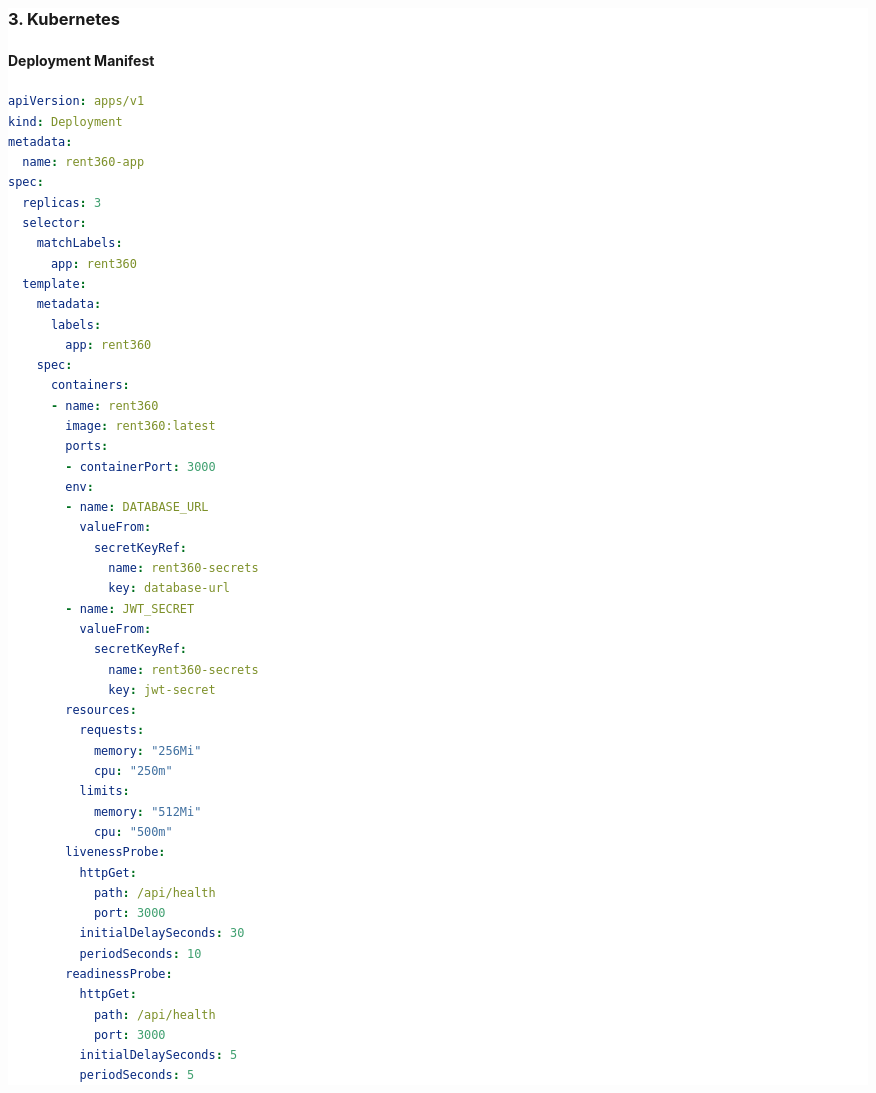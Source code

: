### 3. Kubernetes

#### Deployment Manifest
```yaml
apiVersion: apps/v1
kind: Deployment
metadata:
  name: rent360-app
spec:
  replicas: 3
  selector:
    matchLabels:
      app: rent360
  template:
    metadata:
      labels:
        app: rent360
    spec:
      containers:
      - name: rent360
        image: rent360:latest
        ports:
        - containerPort: 3000
        env:
        - name: DATABASE_URL
          valueFrom:
            secretKeyRef:
              name: rent360-secrets
              key: database-url
        - name: JWT_SECRET
          valueFrom:
            secretKeyRef:
              name: rent360-secrets
              key: jwt-secret
        resources:
          requests:
            memory: "256Mi"
            cpu: "250m"
          limits:
            memory: "512Mi"
            cpu: "500m"
        livenessProbe:
          httpGet:
            path: /api/health
            port: 3000
          initialDelaySeconds: 30
          periodSeconds: 10
        readinessProbe:
          httpGet:
            path: /api/health
            port: 3000
          initialDelaySeconds: 5
          periodSeconds: 5
```
